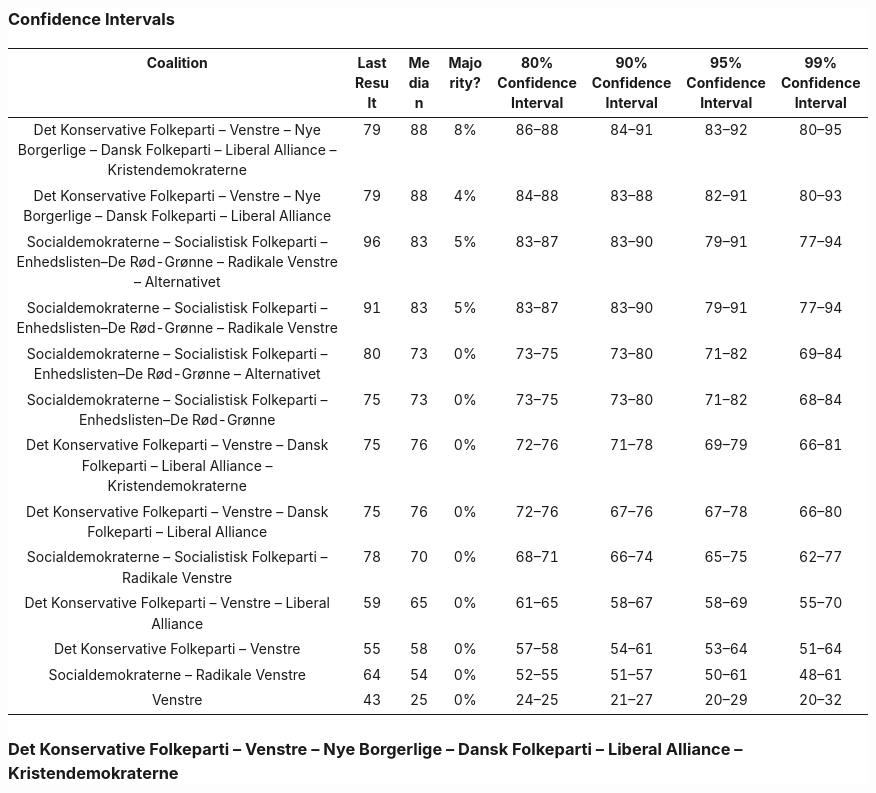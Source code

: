 ### Confidence Intervals

| Coalition | Last Result | Median | Majority? | 80% Confidence Interval | 90% Confidence Interval | 95% Confidence Interval | 99% Confidence Interval |
|:---------:|:-----------:|:------:|:---------:|:-----------------------:|:-----------------------:|:-----------------------:|:-----------------------:|
| Det Konservative Folkeparti – Venstre – Nye Borgerlige – Dansk Folkeparti – Liberal Alliance – Kristendemokraterne | 79 | 88 | 8% | 86–88 | 84–91 | 83–92 | 80–95 |
| Det Konservative Folkeparti – Venstre – Nye Borgerlige – Dansk Folkeparti – Liberal Alliance | 79 | 88 | 4% | 84–88 | 83–88 | 82–91 | 80–93 |
| Socialdemokraterne – Socialistisk Folkeparti – Enhedslisten–De Rød-Grønne – Radikale Venstre – Alternativet | 96 | 83 | 5% | 83–87 | 83–90 | 79–91 | 77–94 |
| Socialdemokraterne – Socialistisk Folkeparti – Enhedslisten–De Rød-Grønne – Radikale Venstre | 91 | 83 | 5% | 83–87 | 83–90 | 79–91 | 77–94 |
| Socialdemokraterne – Socialistisk Folkeparti – Enhedslisten–De Rød-Grønne – Alternativet | 80 | 73 | 0% | 73–75 | 73–80 | 71–82 | 69–84 |
| Socialdemokraterne – Socialistisk Folkeparti – Enhedslisten–De Rød-Grønne | 75 | 73 | 0% | 73–75 | 73–80 | 71–82 | 68–84 |
| Det Konservative Folkeparti – Venstre – Dansk Folkeparti – Liberal Alliance – Kristendemokraterne | 75 | 76 | 0% | 72–76 | 71–78 | 69–79 | 66–81 |
| Det Konservative Folkeparti – Venstre – Dansk Folkeparti – Liberal Alliance | 75 | 76 | 0% | 72–76 | 67–76 | 67–78 | 66–80 |
| Socialdemokraterne – Socialistisk Folkeparti – Radikale Venstre | 78 | 70 | 0% | 68–71 | 66–74 | 65–75 | 62–77 |
| Det Konservative Folkeparti – Venstre – Liberal Alliance | 59 | 65 | 0% | 61–65 | 58–67 | 58–69 | 55–70 |
| Det Konservative Folkeparti – Venstre | 55 | 58 | 0% | 57–58 | 54–61 | 53–64 | 51–64 |
| Socialdemokraterne – Radikale Venstre | 64 | 54 | 0% | 52–55 | 51–57 | 50–61 | 48–61 |
| Venstre | 43 | 25 | 0% | 24–25 | 21–27 | 20–29 | 20–32 |

### Det Konservative Folkeparti – Venstre – Nye Borgerlige – Dansk Folkeparti – Liberal Alliance – Kristendemokraterne
